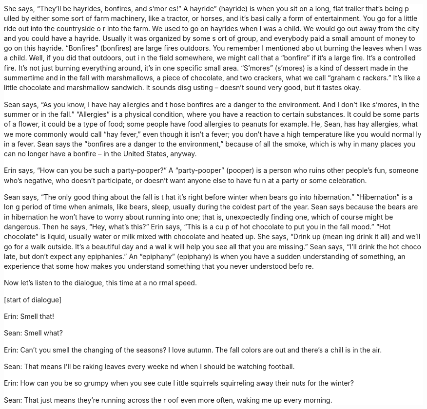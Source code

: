 She says, “They’ll be hayrides, bonfires, and s’mor es!”  A hayride” (hayride) is when you sit on a long, flat trailer that’s being p ulled by either some sort of farm machinery, like a tractor, or horses, and it’s basi cally a form of entertainment. You go for a little ride out into the countryside o r into the farm.  We used to go on hayrides when I was a child.  We would go out away from the city and you could have a hayride.  Usually it was organized by some s ort of group, and everybody paid a small amount of money to go on this hayride.   “Bonfires” (bonfires) are large fires outdoors.  You remember I mentioned abo ut burning the leaves when I was a child.  Well, if you did that outdoors, out i n the field somewhere, we might call that a “bonfire” if it’s a large fire.  It’s a  controlled fire.  It’s not just burning everything around, it’s in one specific small area.   “S’mores” (s’mores) is a kind of dessert made in the summertime and in the fall with  marshmallows, a piece of chocolate, and two crackers, what we call “graham c rackers.”  It’s like a little chocolate and marshmallow sandwich.  It sounds disg usting – doesn’t sound very good, but it tastes okay. 

Sean says, “As you know, I have hay allergies and t hose bonfires are a danger to the environment.  And I don’t like s’mores, in the summer or in the fall.” “Allergies” is a physical condition, where you have  a reaction to certain substances.  It could be some parts of a flower, it  could be a type of food; some people have food allergies to peanuts for example.  He, Sean, has hay allergies, what we more commonly would call “hay fever,” even though it isn’t a fever; you don’t have a high temperature like you would normal ly in a fever.  Sean says the “bonfires are a danger to the environment,” because  of all the smoke, which is why in many places you can no longer have a bonfire  – in the United States, anyway. 

Erin says, “How can you be such a party-pooper?”  A  “party-pooper” (pooper) is a person who ruins other people’s fun, someone who’s negative, who doesn’t participate, or doesn’t want anyone else to have fu n at a party or some celebration.   

Sean says, “The only good thing about the fall is t hat it’s right before winter when bears go into hibernation.”  “Hibernation” is a lon g period of time when animals, like bears, sleep, usually during the coldest part of the year.  Sean says because the bears are in hibernation he won’t have to worry  about running into one; that is, unexpectedly finding one, which of course might  be dangerous.  Then he says, “Hey, what’s this?”  Erin says, “This is a cu p of hot chocolate to put you in the fall mood.”  “Hot chocolate” is liquid, usually  water or milk mixed with chocolate and heated up.  She says, “Drink up (mean ing drink it all) and we’ll go for a walk outside.  It’s a beautiful day and a wal k will help you see all that you are missing.”  Sean says, “I’ll drink the hot choco late, but don’t expect any epiphanies.”  An “epiphany” (epiphany) is when you have a sudden understanding of something, an experience that some how makes you understand something that you never understood befo re. 

Now let’s listen to the dialogue, this time at a no rmal speed. 

[start of dialogue] 

Erin:  Smell that!   

Sean:  Smell what? 

Erin:  Can’t you smell the changing of the seasons?   I love autumn.  The fall colors are out and there’s a chill is in the air. 

Sean:  That means I’ll be raking leaves every weeke nd when I should be watching football. 

Erin:  How can you be so grumpy when you see cute l ittle squirrels squirreling away their nuts for the winter? 

Sean:  That just means they’re running across the r oof even more often, waking me up every morning. 
